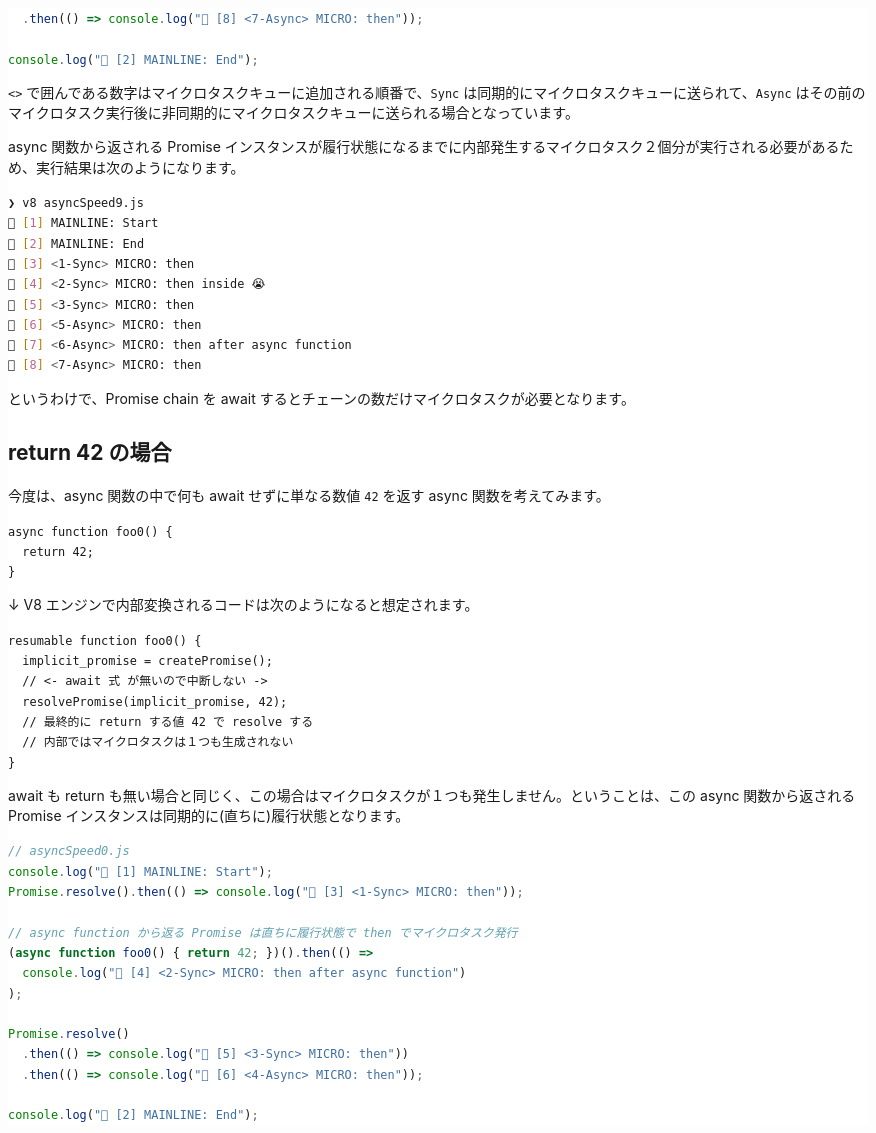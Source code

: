 ```js
  .then(() => console.log("👦 [8] <7-Async> MICRO: then"));

console.log("🦖 [2] MAINLINE: End");
```

`<>` で囲んである数字はマイクロタスクキューに追加される順番で、`Sync` は同期的にマイクロタスクキューに送られて、`Async` はその前のマイクロタスク実行後に非同期的にマイクロタスクキューに送られる場合となっています。

async 関数から返される Promise インスタンスが履行状態になるまでに内部発生するマイクロタスク２個分が実行される必要があるため、実行結果は次のようになります。

```sh
❯ v8 asyncSpeed9.js
🦖 [1] MAINLINE: Start
🦖 [2] MAINLINE: End
👦 [3] <1-Sync> MICRO: then
🦄 [4] <2-Sync> MICRO: then inside 😭
👦 [5] <3-Sync> MICRO: then
👦 [6] <5-Async> MICRO: then
👻 [7] <6-Async> MICRO: then after async function
👦 [8] <7-Async> MICRO: then
```

というわけで、Promise chain を await するとチェーンの数だけマイクロタスクが必要となります。

## return 42 の場合

今度は、async 関数の中で何も await せずに単なる数値 `42` を返す async 関数を考えてみます。

```js:foo0
async function foo0() {
  return 42;
}
```

↓ V8 エンジンで内部変換されるコードは次のようになると想定されます。

```js:V8_Converting
resumable function foo0() {
  implicit_promise = createPromise();
  // <- await 式 が無いので中断しない ->
  resolvePromise(implicit_promise, 42);
  // 最終的に return する値 42 で resolve する
  // 内部ではマイクロタスクは１つも生成されない
}
```

await も return も無い場合と同じく、この場合はマイクロタスクが１つも発生しません。ということは、この async 関数から返される Promise インスタンスは同期的に(直ちに)履行状態となります。

```js
// asyncSpeed0.js
console.log("🦖 [1] MAINLINE: Start");
Promise.resolve().then(() => console.log("👦 [3] <1-Sync> MICRO: then"));

// async function から返る Promise は直ちに履行状態で then でマイクロタスク発行
(async function foo0() { return 42; })().then(() =>
  console.log("👻 [4] <2-Sync> MICRO: then after async function")
);

Promise.resolve()
  .then(() => console.log("👦 [5] <3-Sync> MICRO: then"))
  .then(() => console.log("👦 [6] <4-Async> MICRO: then"));

console.log("🦖 [2] MAINLINE: End");
```

